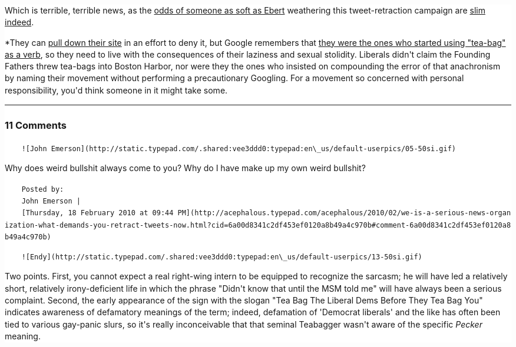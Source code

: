 Which is terrible, terrible news, as the [odds of someone as soft as Ebert](http://www.esquire.com/print-this/roger-ebert-0310) weathering this tweet-retraction campaign are [slim indeed](http://blogs.suntimes.com/ebert/2010/02/roger\_eberts\_last\_words\_cont.html).  

\*They can [pull down their site](http://www.reteaparty.com/2009/02/27/rick-santelli-is-as-mad-as-hell-chicago-tea-party/) in an effort to deny it, but Google remembers that [they were the ones who started using "tea-bag" as a verb](http://74.125.155.132/search?q=cache:W71X2n6hf\_4J:www.reteaparty.com/2009/02/27/rick-santelli-is-as-mad-as-hell-chicago-tea-party/),
so they need to live with the consequences of their laziness and sexual
stolidity. Liberals didn't claim the Founding Fathers threw tea-bags
into Boston Harbor, nor were they the ones who insisted on compounding
the error of that anachronism by naming their movement without
performing a precautionary Googling. For a movement so concerned with
personal responsibility, you'd think someone in it might take some.
			

* * *

### 11 Comments 

		

                
[]()

	

		![John Emerson](http://static.typepad.com/.shared:vee3ddd0:typepad:en\_us/default-userpics/05-50si.gif)
	

	

		

Why does weird bullshit always come to you? Why do I have make up my own weird bullshit?

	

		Posted by:
		John Emerson |
		[Thursday, 18 February 2010 at 09:44 PM](http://acephalous.typepad.com/acephalous/2010/02/we-is-a-serious-news-organization-what-demands-you-retract-tweets-now.html?cid=6a00d8341c2df453ef0120a8b49a4c970b#comment-6a00d8341c2df453ef0120a8b49a4c970b)

[]()

	

		![Endy](http://static.typepad.com/.shared:vee3ddd0:typepad:en\_us/default-userpics/13-50si.gif)
	

	

		

Two points.  First, you cannot expect a real right-wing intern to be equipped to recognize the sarcasm; he will have led a relatively short, relatively irony-deficient life in which the phrase "Didn't know that until the MSM told me" will have always been a serious complaint.  Second, the early appearance of the sign with the slogan "Tea Bag The Liberal Dems Before They Tea Bag You" indicates awareness of defamatory meanings of the term; indeed, defamation of 'Democrat liberals' and the like has often been tied to various gay-panic slurs, so it's really inconceivable that that seminal Teabagger wasn't aware of the specific _Pecker_ meaning.

